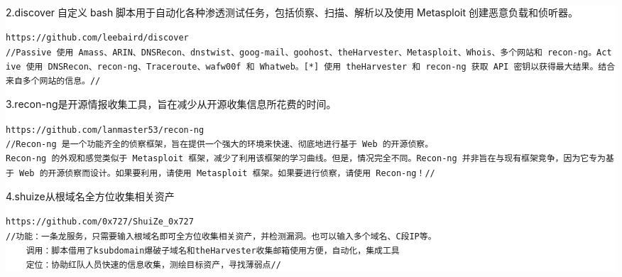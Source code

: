 

2.discover 自定义 bash 脚本用于自动化各种渗透测试任务，包括侦察、扫描、解析以及使用 Metasploit 创建恶意负载和侦听器。

```wiki
https://github.com/leebaird/discover
//Passive 使用 Amass、ARIN、DNSRecon、dnstwist、goog-mail、goohost、theHarvester、Metasploit、Whois、多个网站和 recon-ng。Active 使用 DNSRecon、recon-ng、Traceroute、wafw00f 和 Whatweb。[*] 使用 theHarvester 和 recon-ng 获取 API 密钥以获得最大结果。结合来自多个网站的信息。//
```



3.recon-ng是开源情报收集工具，旨在减少从开源收集信息所花费的时间。

```wiki
https://github.com/lanmaster53/recon-ng
//Recon-ng 是一个功能齐全的侦察框架，旨在提供一个强大的环境来快速、彻底地进行基于 Web 的开源侦察。
Recon-ng 的外观和感觉类似于 Metasploit 框架，减少了利用该框架的学习曲线。但是，情况完全不同。Recon-ng 并非旨在与现有框架竞争，因为它专为基于 Web 的开源侦察而设计。如果要利用，请使用 Metasploit 框架。如果要进行侦察，请使用 Recon-ng！//
```



4.shuize从根域名全方位收集相关资产

```wiki
https://github.com/0x727/ShuiZe_0x727 
//功能：一条龙服务，只需要输入根域名即可全方位收集相关资产，并检测漏洞。也可以输入多个域名、C段IP等。
	调用：脚本借用了ksubdomain爆破子域名和theHarvester收集邮箱使用方便，自动化，集成工具
	定位：协助红队人员快速的信息收集，测绘目标资产，寻找薄弱点//
```

